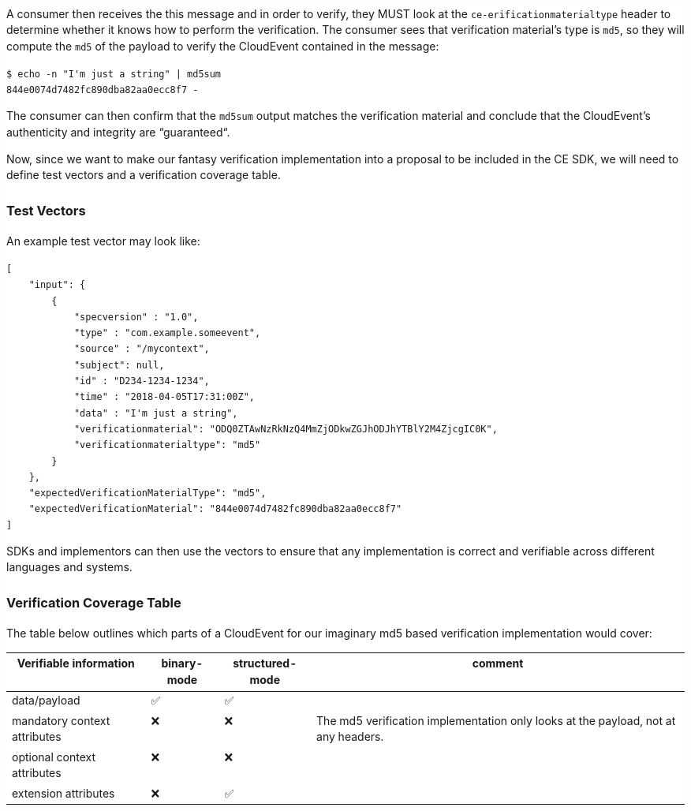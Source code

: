 A consumer then receives the this message and in order to verify, they MUST look at the `ce-erificationmaterialtype` header to determine whether it knows how to perform the verification. The consumer sees that verification material’s type is `md5`, so they will compute the `md5` of the payload to verify the CloudEvent contained in the message:

```
$ echo -n "I'm just a string" | md5sum
844e0074d7482fc890dba82aa0ecc8f7 -
```

The consumer can then confirm that the `md5sum` output matches the verification material and conclude that the CloudEvent’s authenticity and integrity are “guaranteed“.

Now, since we want to make our fantasy verification implementation into a proposal to be included in the CE SDK, we will need to define test vectors and a verification coverage table.

### Test Vectors

An example test vector may look like:

```
[
    "input": {
        {
            "specversion" : "1.0",
            "type" : "com.example.someevent",
            "source" : "/mycontext",
            "subject": null,
            "id" : "D234-1234-1234",
            "time" : "2018-04-05T17:31:00Z",
            "data" : "I'm just a string",
            "verificationmaterial": "ODQ0ZTAwNzRkNzQ4MmZjODkwZGJhODJhYTBlY2M4ZjcgIC0K",
            "verificationmaterialtype": "md5"
        }
    },
    "expectedVerificationMaterialType": "md5",
    "expectedVerificationMaterial": "844e0074d7482fc890dba82aa0ecc8f7"
]
```

SDKs and implementors can then use the vectors to ensure that any implementation is correct and verifiable across different languages and systems.

### Verification Coverage Table

The table below outlines which parts of a CloudEvent for our imaginary md5 based verification implementation would cover:

|Verifiable information	|binary-mode	|structured-mode	|comment	|
|---	|---	|---	|---	|
|data/payload	|✅	|✅	|	|
|mandatory context attributes	|❌	|❌	|The md5 verification implementation only looks at the payload, not at any headers.	|
|optional context attributes	|❌	|❌	|
|extension attributes	|❌	|✅	|
